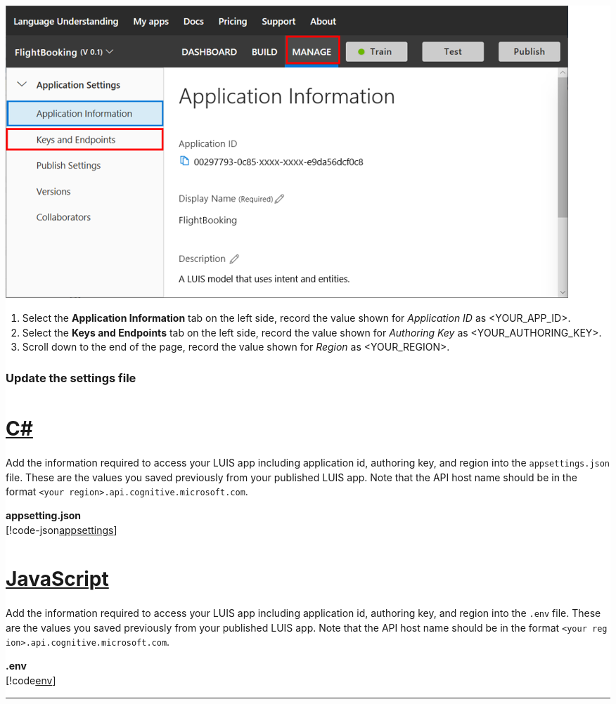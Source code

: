 ![Manage LUIS app](./media/how-to-luis/manage-luis-app.png)
1. Select the **Application Information** tab on the left side, record the value shown for _Application ID_ as <YOUR_APP_ID>.
1. Select the **Keys and Endpoints** tab on the left side, record the value shown for _Authoring Key_ as <YOUR_AUTHORING_KEY>.
1. Scroll down to the end of the page, record the value shown for _Region_ as <YOUR_REGION>.

### Update the settings file

# [C#](#tab/csharp)

Add the information required to access your LUIS app including application id, authoring key, and region into the `appsettings.json` file. These are the values you saved previously from your published LUIS app. Note that the API host name should be in the format `<your region>.api.cognitive.microsoft.com`.

**appsetting.json**  
[!code-json[appsettings](~/../BotBuilder-Samples/samples/csharp_dotnetcore/13.core-bot/appsettings.json?range=1-7)]

# [JavaScript](#tab/javascript)

Add the information required to access your LUIS app including application id, authoring key, and region into the `.env` file. These are the values you saved previously from your published LUIS app. Note that the API host name should be in the format `<your region>.api.cognitive.microsoft.com`.

**.env**  
[!code[env](~/../BotBuilder-Samples/samples/javascript_nodejs/13.core-bot/.env?range=1-5)]

---
